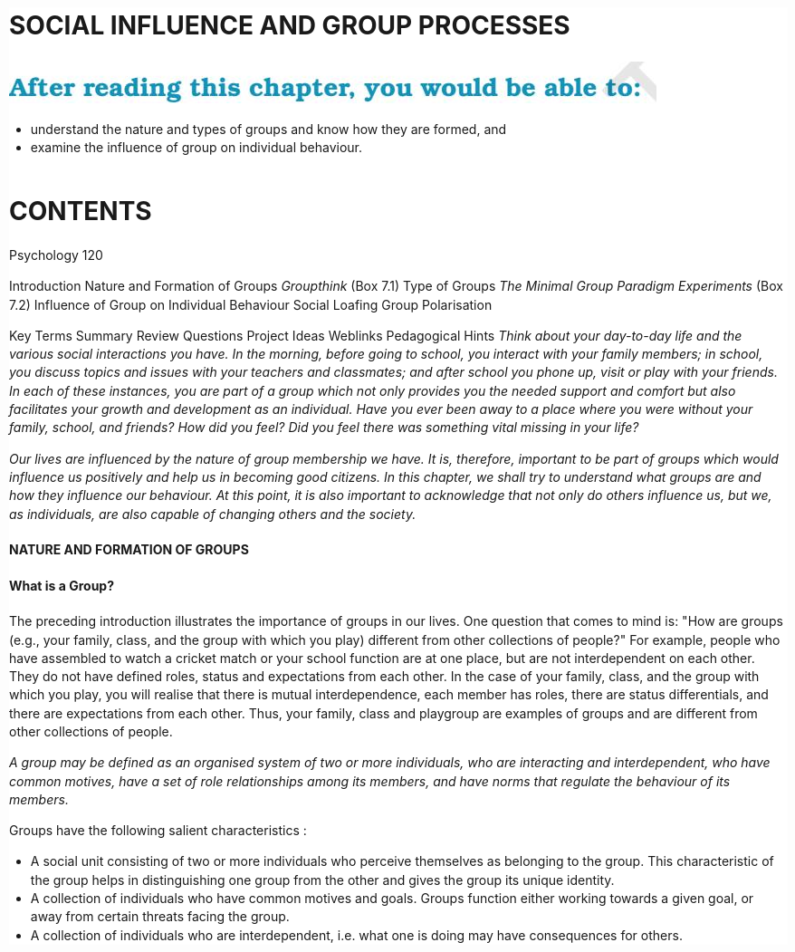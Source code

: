# SOCIAL INFLUENCE AND GROUP PROCESSES

![](_page_0_Picture_1.jpeg)

- understand the nature and types of groups and know how they are formed, and
- examine the influence of group on individual behaviour.

# CONTENTS

Psychology 120

Introduction Nature and Formation of Groups *Groupthink* (Box 7.1) Type of Groups *The Minimal Group Paradigm Experiments* (Box 7.2) Influence of Group on Individual Behaviour Social Loafing Group Polarisation

Key Terms Summary Review Questions Project Ideas Weblinks Pedagogical Hints *Think about your day-to-day life and the various social interactions you have. In the morning, before going to school, you interact with your family members; in school, you discuss topics and issues with your teachers and classmates; and after school you phone up, visit or play with your friends. In each of these instances, you are part of a group which not only provides you the needed support and comfort but also facilitates your growth and development as an individual. Have you ever been away to a place where you were without your family, school, and friends? How did you feel? Did you feel there was something vital missing in your life?*

 *Our lives are influenced by the nature of group membership we have. It is, therefore, important to be part of groups which would influence us positively and help us in becoming good citizens. In this chapter, we shall try to understand what groups are and how they influence our behaviour. At this point, it is also important to acknowledge that not only do others influence us, but we, as individuals, are also capable of changing others and the society.*

#### NATURE AND FORMATION OF GROUPS

#### What is a Group?

The preceding introduction illustrates the importance of groups in our lives. One question that comes to mind is: "How are groups (e.g., your family, class, and the group with which you play) different from other collections of people?" For example, people who have assembled to watch a cricket match or your school function are at one place, but are not interdependent on each other. They do not have defined roles, status and expectations from each other. In the case of your family, class, and the group with which you play, you will realise that there is mutual interdependence, each member has roles, there are status differentials, and there are expectations from each other. Thus, your family, class and playgroup are examples of groups and are different from other collections of people.

*A group may be defined as an organised system of two or more individuals, who are interacting and interdependent, who have common motives, have a set of role relationships among its members, and have norms that regulate the behaviour of its members.*

 Groups have the following salient characteristics :

- A social unit consisting of two or more individuals who perceive themselves as belonging to the group. This characteristic of the group helps in distinguishing one group from the other and gives the group its unique identity.
- A collection of individuals who have common motives and goals. Groups function either working towards a given goal, or away from certain threats facing the group.
- A collection of individuals who are interdependent, i.e. what one is doing may have consequences for others.
